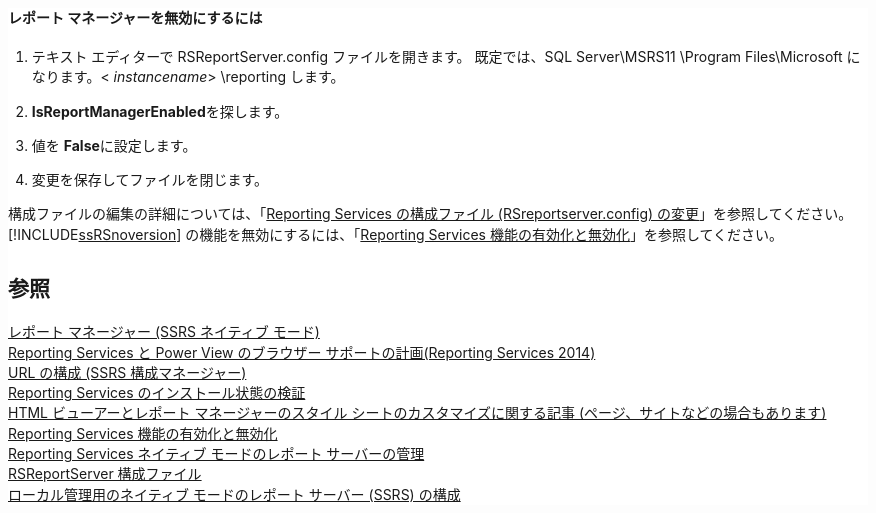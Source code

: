 #### <a name="to-turn-off-report-manager"></a>レポート マネージャーを無効にするには  
  
1.  テキスト エディターで RSReportServer.config ファイルを開きます。 既定では、SQL Server\MSRS11 \Program Files\Microsoft になります。\< *instancename*> \reporting します。  
  
2.  **IsReportManagerEnabled**を探します。  
  
3.  値を **False**に設定します。  
  
4.  変更を保存してファイルを閉じます。  
  
 構成ファイルの編集の詳細については、「[Reporting Services の構成ファイル &#40;RSreportserver.config&#41; の変更](modify-a-reporting-services-configuration-file-rsreportserver-config.md)」を参照してください。 [!INCLUDE[ssRSnoversion](../../includes/ssrsnoversion-md.md)] の機能を無効にするには、「[Reporting Services 機能の有効化と無効化](turn-reporting-services-features-on-or-off.md)」を参照してください。  
  
## <a name="see-also"></a>参照  
 [レポート マネージャー &#40;SSRS ネイティブ モード&#41;](../report-manager-ssrs-native-mode.md)   
 [Reporting Services と Power View のブラウザー サポートの計画&#40;Reporting Services 2014&#41;](../browser-support-for-reporting-services-and-power-view.md)   
 [URL の構成 &#40;SSRS 構成マネージャー&#41;](../install-windows/configure-a-url-ssrs-configuration-manager.md)   
 [Reporting Services のインストール状態の検証](../install-windows/verify-a-reporting-services-installation.md)   
 [HTML ビューアーとレポート マネージャーのスタイル シートのカスタマイズに関する記事 (ページ、サイトなどの場合もあります)](../customize-style-sheets-for-html-viewer-and-report-manager.md)   
 [Reporting Services 機能の有効化と無効化](turn-reporting-services-features-on-or-off.md)   
 [Reporting Services ネイティブ モードのレポート サーバーの管理](manage-a-reporting-services-native-mode-report-server.md)   
 [RSReportServer 構成ファイル](rsreportserver-config-configuration-file.md)   
 [ローカル管理用のネイティブ モードのレポート サーバー (SSRS) の構成](configure-a-native-mode-report-server-for-local-administration-ssrs.md)  
  
  
